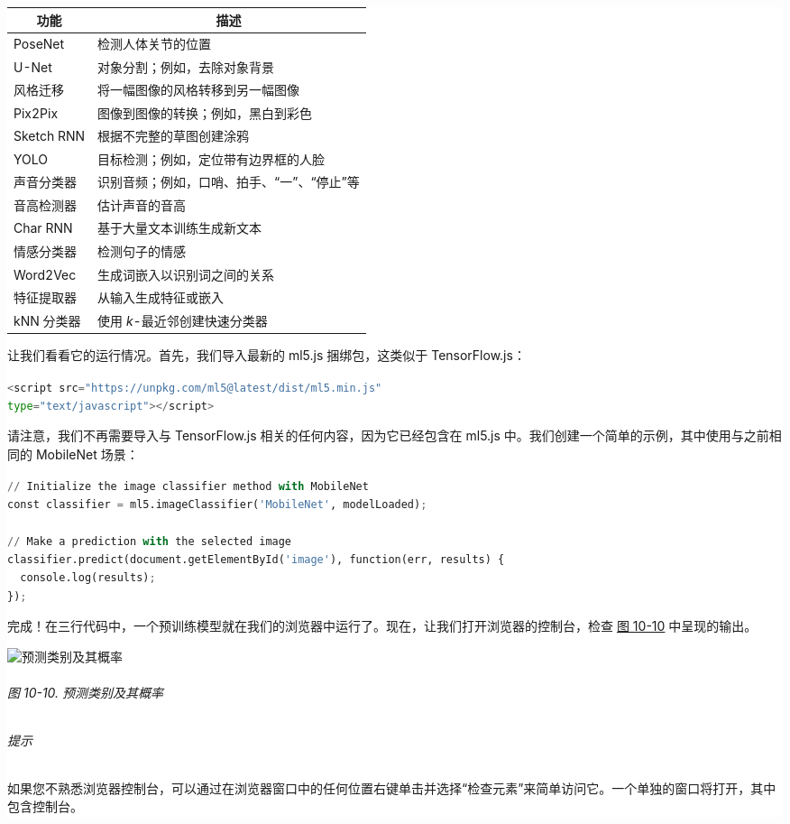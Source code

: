 | **功能** | **描述** |
| --- | --- |
| PoseNet | 检测人体关节的位置 |
| U-Net | 对象分割；例如，去除对象背景 |
| 风格迁移 | 将一幅图像的风格转移到另一幅图像 |
| Pix2Pix | 图像到图像的转换；例如，黑白到彩色 |
| Sketch RNN | 根据不完整的草图创建涂鸦 |
| YOLO | 目标检测；例如，定位带有边界框的人脸 |
| 声音分类器 | 识别音频；例如，口哨、拍手、“一”、“停止”等 |
| 音高检测器 | 估计声音的音高 |
| Char RNN | 基于大量文本训练生成新文本 |
| 情感分类器 | 检测句子的情感 |
| Word2Vec | 生成词嵌入以识别词之间的关系 |
| 特征提取器 | 从输入生成特征或嵌入 |
| kNN 分类器 | 使用 *k*-最近邻创建快速分类器 |

让我们看看它的运行情况。首先，我们导入最新的 ml5.js 捆绑包，这类似于 TensorFlow.js：

```py
<script src="https://unpkg.com/ml5@latest/dist/ml5.min.js"
type="text/javascript"></script>
```

请注意，我们不再需要导入与 TensorFlow.js 相关的任何内容，因为它已经包含在 ml5.js 中。我们创建一个简单的示例，其中使用与之前相同的 MobileNet 场景：

```py
// Initialize the image classifier method with MobileNet
const classifier = ml5.imageClassifier('MobileNet', modelLoaded);

// Make a prediction with the selected image
classifier.predict(document.getElementById('image'), function(err, results) {
  console.log(results);
});
```

完成！在三行代码中，一个预训练模型就在我们的浏览器中运行了。现在，让我们打开浏览器的控制台，检查 [图 10-10](part0012.html#the_top_predicted_classes_with_the_proba) 中呈现的输出。

![预测类别及其概率](../images/00151.jpeg)

###### 图 10-10\. 预测类别及其概率

###### 提示

如果您不熟悉浏览器控制台，可以通过在浏览器窗口中的任何位置右键单击并选择“检查元素”来简单访问它。一个单独的窗口将打开，其中包含控制台。
